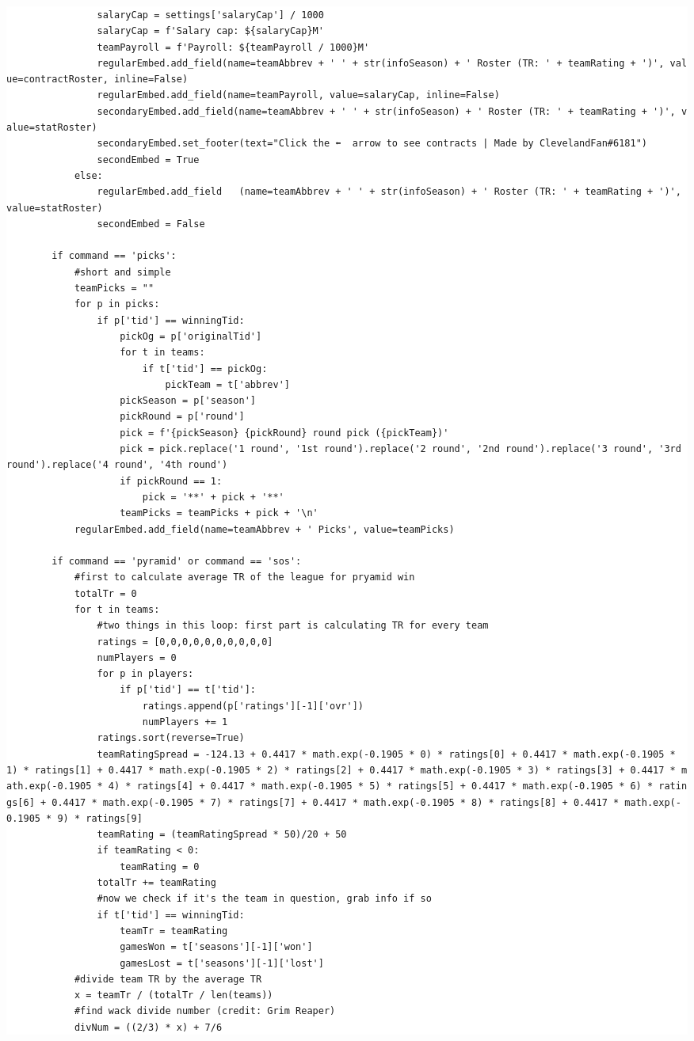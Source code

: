                     salaryCap = settings['salaryCap'] / 1000
                    salaryCap = f'Salary cap: ${salaryCap}M'
                    teamPayroll = f'Payroll: ${teamPayroll / 1000}M'
                    regularEmbed.add_field(name=teamAbbrev + ' ' + str(infoSeason) + ' Roster (TR: ' + teamRating + ')', value=contractRoster, inline=False)
                    regularEmbed.add_field(name=teamPayroll, value=salaryCap, inline=False)
                    secondaryEmbed.add_field(name=teamAbbrev + ' ' + str(infoSeason) + ' Roster (TR: ' + teamRating + ')', value=statRoster)
                    secondaryEmbed.set_footer(text="Click the ⬅️  arrow to see contracts | Made by ClevelandFan#6181")   
                    secondEmbed = True
                else:
                    regularEmbed.add_field   (name=teamAbbrev + ' ' + str(infoSeason) + ' Roster (TR: ' + teamRating + ')', value=statRoster)  
                    secondEmbed = False

            if command == 'picks':
                #short and simple
                teamPicks = ""
                for p in picks:
                    if p['tid'] == winningTid:
                        pickOg = p['originalTid']
                        for t in teams:
                            if t['tid'] == pickOg:
                                pickTeam = t['abbrev']
                        pickSeason = p['season']
                        pickRound = p['round']
                        pick = f'{pickSeason} {pickRound} round pick ({pickTeam})'
                        pick = pick.replace('1 round', '1st round').replace('2 round', '2nd round').replace('3 round', '3rd round').replace('4 round', '4th round')
                        if pickRound == 1:
                            pick = '**' + pick + '**'
                        teamPicks = teamPicks + pick + '\n'
                regularEmbed.add_field(name=teamAbbrev + ' Picks', value=teamPicks)

            if command == 'pyramid' or command == 'sos':
                #first to calculate average TR of the league for pryamid win
                totalTr = 0
                for t in teams:
                    #two things in this loop: first part is calculating TR for every team
                    ratings = [0,0,0,0,0,0,0,0,0,0]
                    numPlayers = 0
                    for p in players:
                        if p['tid'] == t['tid']:
                            ratings.append(p['ratings'][-1]['ovr'])
                            numPlayers += 1
                    ratings.sort(reverse=True)
                    teamRatingSpread = -124.13 + 0.4417 * math.exp(-0.1905 * 0) * ratings[0] + 0.4417 * math.exp(-0.1905 * 1) * ratings[1] + 0.4417 * math.exp(-0.1905 * 2) * ratings[2] + 0.4417 * math.exp(-0.1905 * 3) * ratings[3] + 0.4417 * math.exp(-0.1905 * 4) * ratings[4] + 0.4417 * math.exp(-0.1905 * 5) * ratings[5] + 0.4417 * math.exp(-0.1905 * 6) * ratings[6] + 0.4417 * math.exp(-0.1905 * 7) * ratings[7] + 0.4417 * math.exp(-0.1905 * 8) * ratings[8] + 0.4417 * math.exp(-0.1905 * 9) * ratings[9]
                    teamRating = (teamRatingSpread * 50)/20 + 50
                    if teamRating < 0:
                        teamRating = 0
                    totalTr += teamRating
                    #now we check if it's the team in question, grab info if so
                    if t['tid'] == winningTid:
                        teamTr = teamRating
                        gamesWon = t['seasons'][-1]['won']
                        gamesLost = t['seasons'][-1]['lost']
                #divide team TR by the average TR
                x = teamTr / (totalTr / len(teams))
                #find wack divide number (credit: Grim Reaper)
                divNum = ((2/3) * x) + 7/6